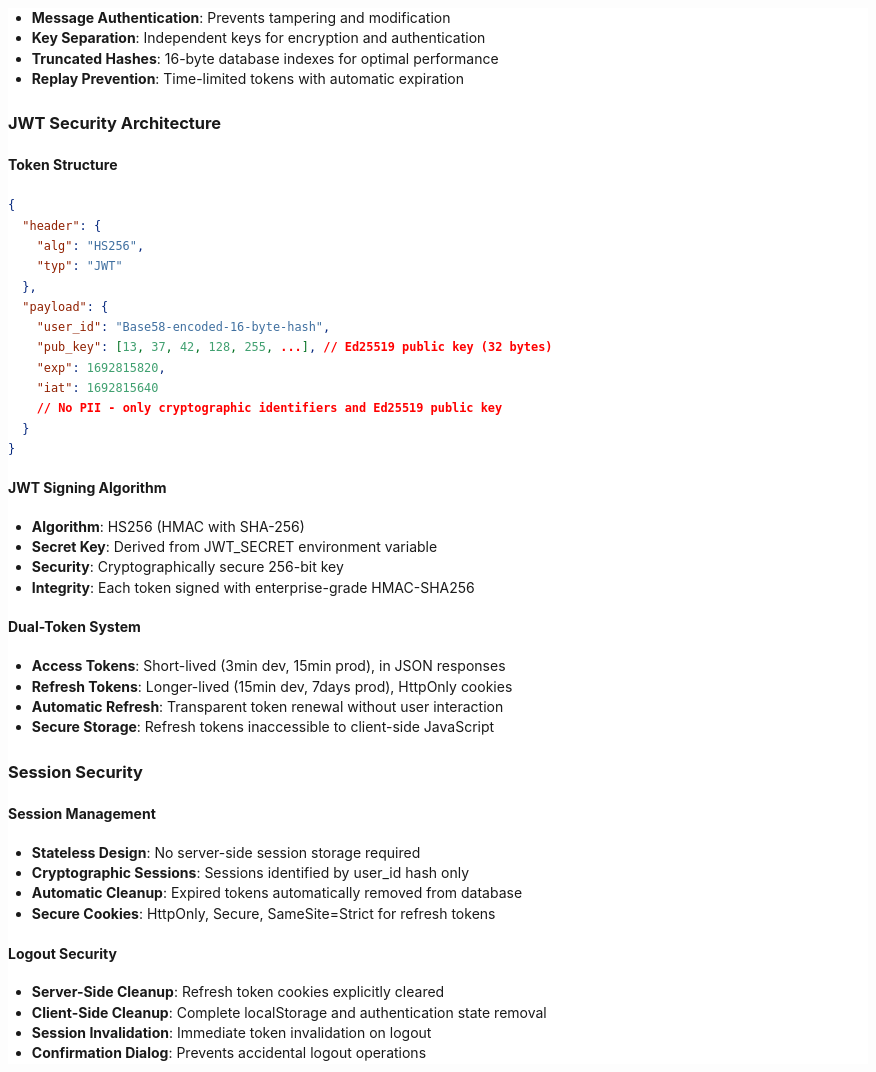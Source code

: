 - **Message Authentication**: Prevents tampering and modification
- **Key Separation**: Independent keys for encryption and authentication
- **Truncated Hashes**: 16-byte database indexes for optimal performance
- **Replay Prevention**: Time-limited tokens with automatic expiration

### JWT Security Architecture

#### Token Structure

```json
{
  "header": {
    "alg": "HS256",
    "typ": "JWT"
  },
  "payload": {
    "user_id": "Base58-encoded-16-byte-hash",
    "pub_key": [13, 37, 42, 128, 255, ...], // Ed25519 public key (32 bytes)
    "exp": 1692815820,
    "iat": 1692815640
    // No PII - only cryptographic identifiers and Ed25519 public key
  }
}
```

#### JWT Signing Algorithm

- **Algorithm**: HS256 (HMAC with SHA-256)
- **Secret Key**: Derived from JWT_SECRET environment variable
- **Security**: Cryptographically secure 256-bit key
- **Integrity**: Each token signed with enterprise-grade HMAC-SHA256

#### Dual-Token System

- **Access Tokens**: Short-lived (3min dev, 15min prod), in JSON responses
- **Refresh Tokens**: Longer-lived (15min dev, 7days prod), HttpOnly cookies
- **Automatic Refresh**: Transparent token renewal without user interaction
- **Secure Storage**: Refresh tokens inaccessible to client-side JavaScript

### Session Security

#### Session Management

- **Stateless Design**: No server-side session storage required
- **Cryptographic Sessions**: Sessions identified by user_id hash only
- **Automatic Cleanup**: Expired tokens automatically removed from database
- **Secure Cookies**: HttpOnly, Secure, SameSite=Strict for refresh tokens

#### Logout Security

- **Server-Side Cleanup**: Refresh token cookies explicitly cleared
- **Client-Side Cleanup**: Complete localStorage and authentication state removal
- **Session Invalidation**: Immediate token invalidation on logout
- **Confirmation Dialog**: Prevents accidental logout operations

